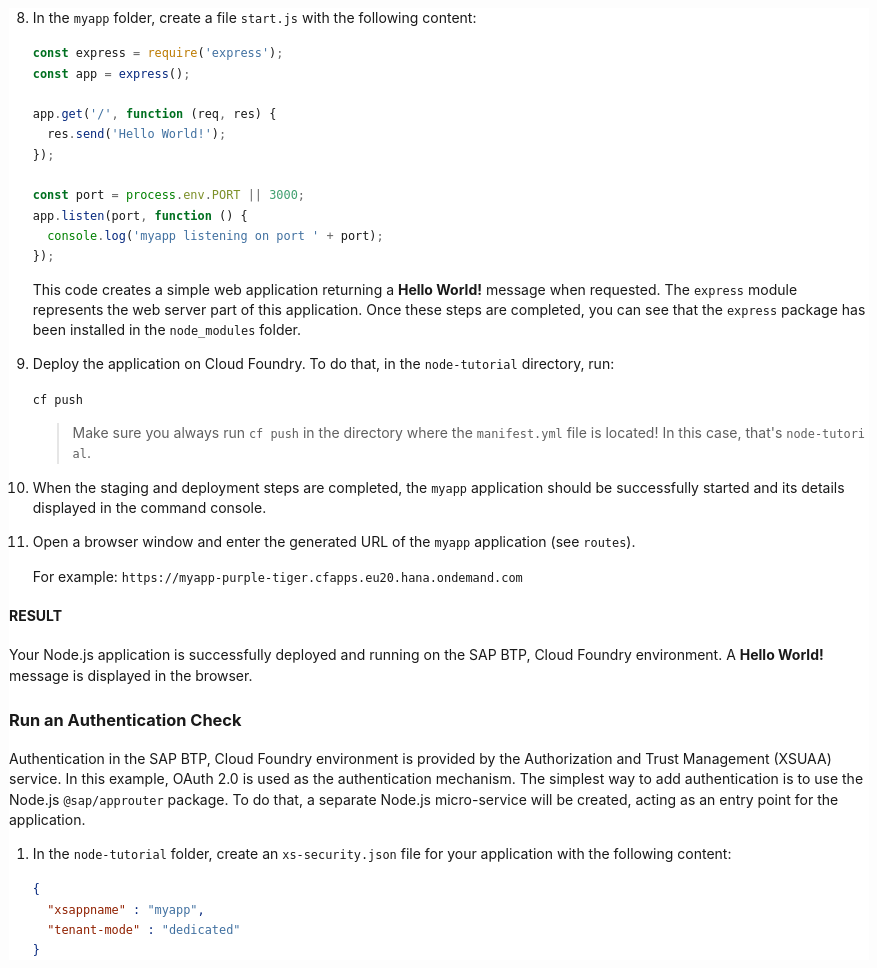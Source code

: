 8. In the `myapp` folder, create a file `start.js` with the following content:

    ```JavaScript
    const express = require('express');
    const app = express();

    app.get('/', function (req, res) {
      res.send('Hello World!');
    });

    const port = process.env.PORT || 3000;
    app.listen(port, function () {
      console.log('myapp listening on port ' + port);
    });
    ```

    This code creates a simple web application returning a **Hello World!** message when requested. The `express` module represents the web server part of this application. Once these steps are completed, you can see that the `express` package has been installed in the `node_modules` folder.

9. Deploy the application on Cloud Foundry. To do that, in the `node-tutorial` directory, run:

    ```Bash/Shell
    cf push
    ```

    > Make sure you always run `cf push` in the directory where the `manifest.yml` file is located! In this case, that's `node-tutorial`.

10. When the staging and deployment steps are completed, the `myapp` application should be successfully started and its details displayed in the command console.

11.	Open a browser window and enter the generated URL of the `myapp` application (see `routes`).

    For example:  `https://myapp-purple-tiger.cfapps.eu20.hana.ondemand.com`

#### RESULT

Your Node.js application is successfully deployed and running on the SAP BTP, Cloud Foundry environment. A **Hello World!** message is displayed in the browser.




### Run an Authentication Check


Authentication in the SAP BTP, Cloud Foundry environment is provided by the Authorization and Trust Management (XSUAA) service. In this example, OAuth 2.0 is used as the authentication mechanism. The simplest way to add authentication is to use the Node.js `@sap/approuter` package. To do that, a separate Node.js micro-service will be created, acting as an entry point for the application.

1.	In the `node-tutorial` folder, create an `xs-security.json` file for your application with the following content:

    ```JSON
    {
      "xsappname" : "myapp",
      "tenant-mode" : "dedicated"
    }
    ```
